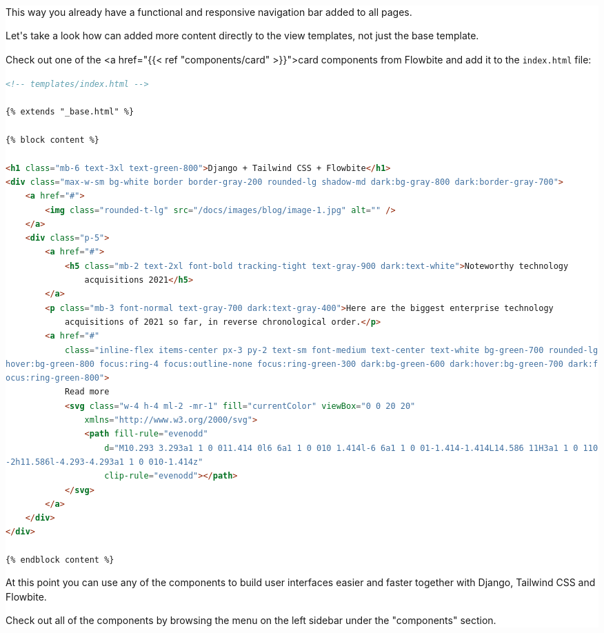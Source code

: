 This way you already have a functional and responsive navigation bar added to all pages.

Let's take a look how can added more content directly to the view templates, not just the base template.

Check out one of the <a href="{{< ref "components/card" >}}">card components</a> from Flowbite and add it to the `index.html` file:

```html
<!-- templates/index.html -->

{% extends "_base.html" %}

{% block content %}

<h1 class="mb-6 text-3xl text-green-800">Django + Tailwind CSS + Flowbite</h1>
<div class="max-w-sm bg-white border border-gray-200 rounded-lg shadow-md dark:bg-gray-800 dark:border-gray-700">
    <a href="#">
        <img class="rounded-t-lg" src="/docs/images/blog/image-1.jpg" alt="" />
    </a>
    <div class="p-5">
        <a href="#">
            <h5 class="mb-2 text-2xl font-bold tracking-tight text-gray-900 dark:text-white">Noteworthy technology
                acquisitions 2021</h5>
        </a>
        <p class="mb-3 font-normal text-gray-700 dark:text-gray-400">Here are the biggest enterprise technology
            acquisitions of 2021 so far, in reverse chronological order.</p>
        <a href="#"
            class="inline-flex items-center px-3 py-2 text-sm font-medium text-center text-white bg-green-700 rounded-lg hover:bg-green-800 focus:ring-4 focus:outline-none focus:ring-green-300 dark:bg-green-600 dark:hover:bg-green-700 dark:focus:ring-green-800">
            Read more
            <svg class="w-4 h-4 ml-2 -mr-1" fill="currentColor" viewBox="0 0 20 20"
                xmlns="http://www.w3.org/2000/svg">
                <path fill-rule="evenodd"
                    d="M10.293 3.293a1 1 0 011.414 0l6 6a1 1 0 010 1.414l-6 6a1 1 0 01-1.414-1.414L14.586 11H3a1 1 0 110-2h11.586l-4.293-4.293a1 1 0 010-1.414z"
                    clip-rule="evenodd"></path>
            </svg>
        </a>
    </div>
</div>

{% endblock content %}
```

At this point you can use any of the components to build user interfaces easier and faster together with Django, Tailwind CSS and Flowbite. 

Check out all of the components by browsing the menu on the left sidebar under the "components" section.
